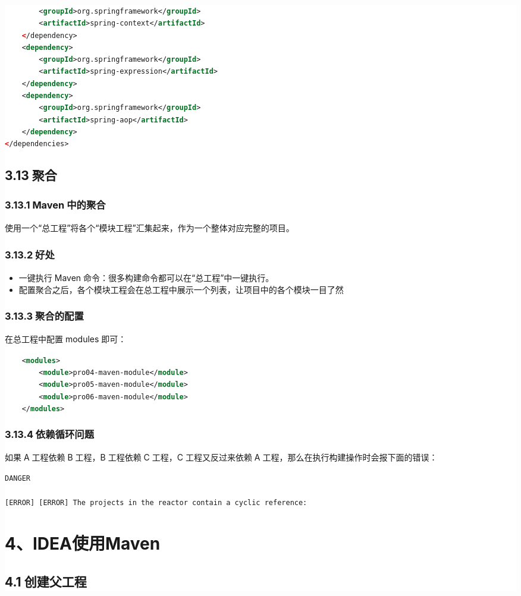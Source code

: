 ```xml
		<groupId>org.springframework</groupId>
		<artifactId>spring-context</artifactId>
	</dependency>
	<dependency>
		<groupId>org.springframework</groupId>
		<artifactId>spring-expression</artifactId>
	</dependency>
	<dependency>
		<groupId>org.springframework</groupId>
		<artifactId>spring-aop</artifactId>
	</dependency>
</dependencies>
```

## 3.13 聚合

### 3.13.1 Maven 中的聚合

使用一个“总工程”将各个“模块工程”汇集起来，作为一个整体对应完整的项目。

### 3.13.2 好处

- 一键执行 Maven 命令：很多构建命令都可以在“总工程”中一键执行。
- 配置聚合之后，各个模块工程会在总工程中展示一个列表，让项目中的各个模块一目了然

### 3.13.3 聚合的配置

在总工程中配置 modules 即可：

```xml
	<modules>  
		<module>pro04-maven-module</module>
		<module>pro05-maven-module</module>
		<module>pro06-maven-module</module>
	</modules>
```

### 3.13.4 依赖循环问题

如果 A 工程依赖 B 工程，B 工程依赖 C 工程，C 工程又反过来依赖 A 工程，那么在执行构建操作时会报下面的错误：

```
DANGER

[ERROR] [ERROR] The projects in the reactor contain a cyclic reference:
```

# 4、IDEA使用Maven

## 4.1 创建父工程
